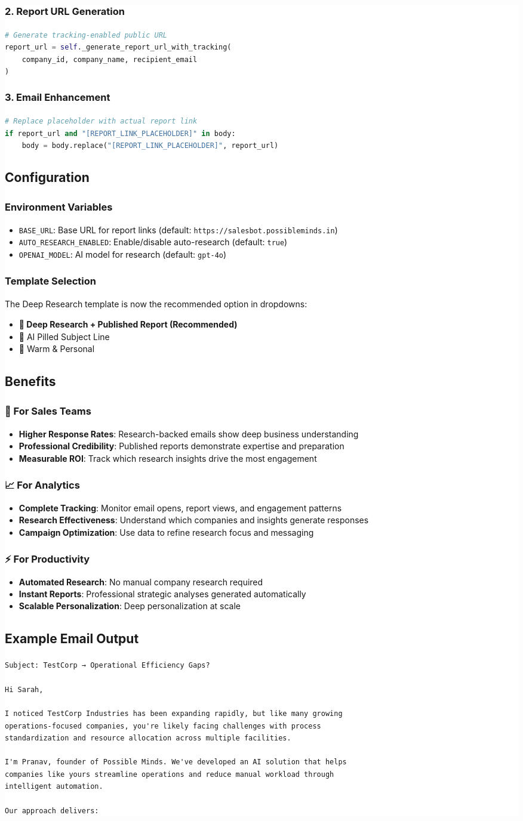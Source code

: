 ### 2. Report URL Generation
```python
# Generate tracking-enabled public URL
report_url = self._generate_report_url_with_tracking(
    company_id, company_name, recipient_email
)
```

### 3. Email Enhancement
```python
# Replace placeholder with actual report link
if report_url and "[REPORT_LINK_PLACEHOLDER]" in body:
    body = body.replace("[REPORT_LINK_PLACEHOLDER]", report_url)
```

## Configuration

### Environment Variables
- `BASE_URL`: Base URL for report links (default: `https://salesbot.possibleminds.in`)
- `AUTO_RESEARCH_ENABLED`: Enable/disable auto-research (default: `true`)
- `OPENAI_MODEL`: AI model for research (default: `gpt-4o`)

### Template Selection
The Deep Research template is now the recommended option in dropdowns:
- **🔬 Deep Research + Published Report (Recommended)**
- 📧 AI Pilled Subject Line  
- 🤝 Warm & Personal

## Benefits

### 🎯 For Sales Teams
- **Higher Response Rates**: Research-backed emails show deep business understanding
- **Professional Credibility**: Published reports demonstrate expertise and preparation
- **Measurable ROI**: Track which research insights drive the most engagement

### 📈 For Analytics
- **Complete Tracking**: Monitor email opens, report views, and engagement patterns
- **Research Effectiveness**: Understand which companies and insights generate responses
- **Campaign Optimization**: Use data to refine research focus and messaging

### ⚡ For Productivity
- **Automated Research**: No manual company research required
- **Instant Reports**: Professional strategic analyses generated automatically
- **Scalable Personalization**: Deep personalization at scale

## Example Email Output

```
Subject: TestCorp → Operational Efficiency Gaps?

Hi Sarah,

I noticed TestCorp Industries has been expanding rapidly, but like many growing 
operations-focused companies, you're likely facing challenges with process 
standardization and resource allocation across multiple facilities.

I'm Pranav, founder of Possible Minds. We've developed an AI solution that helps 
companies like yours streamline operations and reduce manual workload through 
intelligent automation.

Our approach delivers:
```